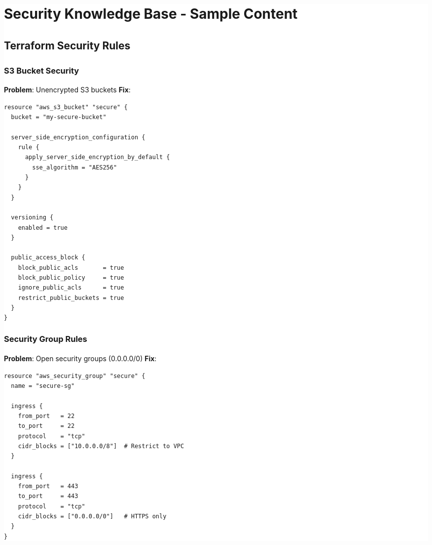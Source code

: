 # Security Knowledge Base - Sample Content

## Terraform Security Rules

### S3 Bucket Security
**Problem**: Unencrypted S3 buckets
**Fix**:
```hcl
resource "aws_s3_bucket" "secure" {
  bucket = "my-secure-bucket"
  
  server_side_encryption_configuration {
    rule {
      apply_server_side_encryption_by_default {
        sse_algorithm = "AES256"
      }
    }
  }
  
  versioning {
    enabled = true
  }
  
  public_access_block {
    block_public_acls       = true
    block_public_policy     = true
    ignore_public_acls      = true
    restrict_public_buckets = true
  }
}
```

### Security Group Rules
**Problem**: Open security groups (0.0.0.0/0)
**Fix**:
```hcl
resource "aws_security_group" "secure" {
  name = "secure-sg"
  
  ingress {
    from_port   = 22
    to_port     = 22
    protocol    = "tcp"
    cidr_blocks = ["10.0.0.0/8"]  # Restrict to VPC
  }
  
  ingress {
    from_port   = 443
    to_port     = 443
    protocol    = "tcp"
    cidr_blocks = ["0.0.0.0/0"]   # HTTPS only
  }
}
```
